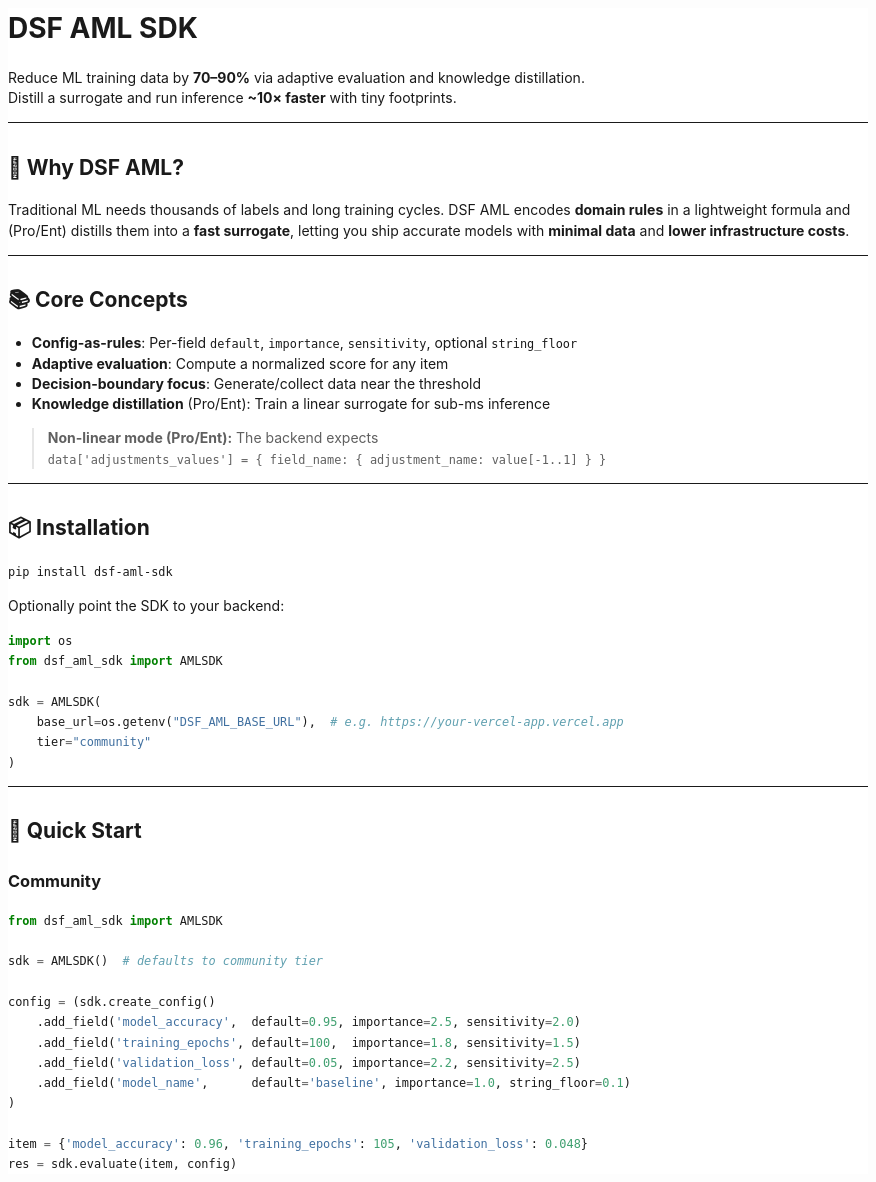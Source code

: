 # DSF AML SDK

Reduce ML training data by **70–90%** via adaptive evaluation and knowledge distillation.  
Distill a surrogate and run inference **~10× faster** with tiny footprints.

---

## 🚀 Why DSF AML?

Traditional ML needs thousands of labels and long training cycles. DSF AML encodes **domain rules** in a lightweight formula and (Pro/Ent) distills them into a **fast surrogate**, letting you ship accurate models with **minimal data** and **lower infrastructure costs**.

---

## 📚 Core Concepts

- **Config-as-rules**: Per-field `default`, `importance`, `sensitivity`, optional `string_floor`
- **Adaptive evaluation**: Compute a normalized score for any item
- **Decision-boundary focus**: Generate/collect data near the threshold
- **Knowledge distillation** (Pro/Ent): Train a linear surrogate for sub-ms inference

> **Non-linear mode (Pro/Ent):** The backend expects  
> `data['adjustments_values'] = { field_name: { adjustment_name: value[-1..1] } }`

---

## 📦 Installation

```bash
pip install dsf-aml-sdk
```

Optionally point the SDK to your backend:

```python
import os
from dsf_aml_sdk import AMLSDK

sdk = AMLSDK(
    base_url=os.getenv("DSF_AML_BASE_URL"),  # e.g. https://your-vercel-app.vercel.app
    tier="community"
)
```

---

## 🎯 Quick Start

### Community

```python
from dsf_aml_sdk import AMLSDK

sdk = AMLSDK()  # defaults to community tier

config = (sdk.create_config()
    .add_field('model_accuracy',  default=0.95, importance=2.5, sensitivity=2.0)
    .add_field('training_epochs', default=100,  importance=1.8, sensitivity=1.5)
    .add_field('validation_loss', default=0.05, importance=2.2, sensitivity=2.5)
    .add_field('model_name',      default='baseline', importance=1.0, string_floor=0.1)
)

item = {'model_accuracy': 0.96, 'training_epochs': 105, 'validation_loss': 0.048}
res = sdk.evaluate(item, config)
```